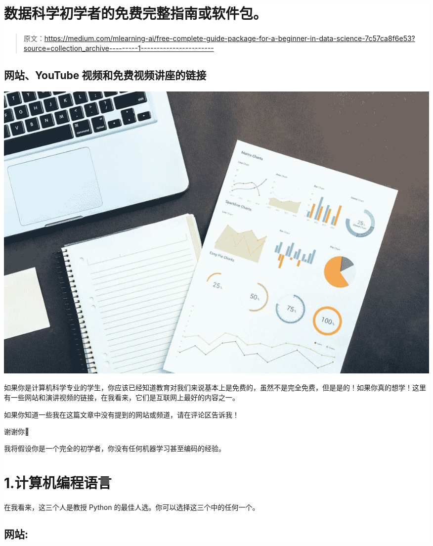 # 数据科学初学者的免费完整指南或软件包。

> 原文：<https://medium.com/mlearning-ai/free-complete-guide-package-for-a-beginner-in-data-science-7c57ca8f6e53?source=collection_archive---------1----------------------->

## 网站、YouTube 视频和免费视频讲座的链接

![](img/6c354ff0bcbeb63e1aca1df872374f68.png)

如果你是计算机科学专业的学生，你应该已经知道教育对我们来说基本上是免费的，虽然不是完全免费，但是是的！如果你真的想学！这里有一些网站和演讲视频的链接，在我看来，它们是互联网上最好的内容之一。

如果你知道一些我在这篇文章中没有提到的网站或频道，请在评论区告诉我！

谢谢你💛

我将假设你是一个完全的初学者，你没有任何机器学习甚至编码的经验。

# 1.计算机编程语言

在我看来，这三个人是教授 Python 的最佳人选。你可以选择这三个中的任何一个。

## 网站:
